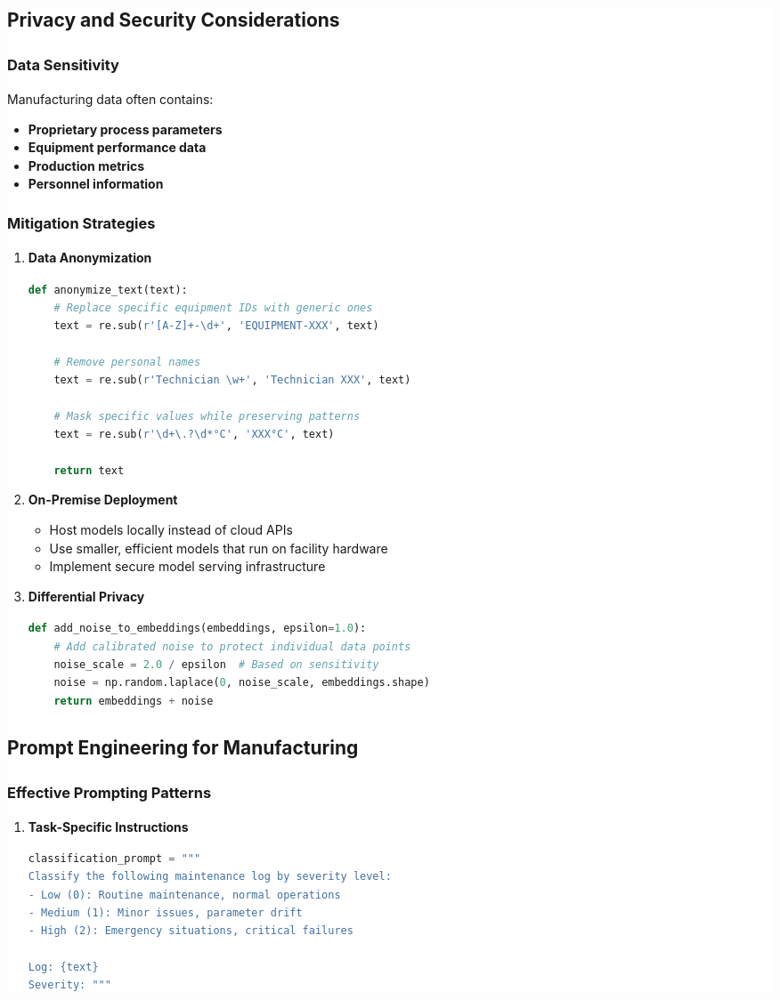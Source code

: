 ## Privacy and Security Considerations

### Data Sensitivity
Manufacturing data often contains:
- **Proprietary process parameters**
- **Equipment performance data**
- **Production metrics**
- **Personnel information**

### Mitigation Strategies

1. **Data Anonymization**
   ```python
   def anonymize_text(text):
       # Replace specific equipment IDs with generic ones
       text = re.sub(r'[A-Z]+-\d+', 'EQUIPMENT-XXX', text)
       
       # Remove personal names
       text = re.sub(r'Technician \w+', 'Technician XXX', text)
       
       # Mask specific values while preserving patterns
       text = re.sub(r'\d+\.?\d*°C', 'XXX°C', text)
       
       return text
   ```

2. **On-Premise Deployment**
   - Host models locally instead of cloud APIs
   - Use smaller, efficient models that run on facility hardware
   - Implement secure model serving infrastructure

3. **Differential Privacy**
   ```python
   def add_noise_to_embeddings(embeddings, epsilon=1.0):
       # Add calibrated noise to protect individual data points
       noise_scale = 2.0 / epsilon  # Based on sensitivity
       noise = np.random.laplace(0, noise_scale, embeddings.shape)
       return embeddings + noise
   ```

## Prompt Engineering for Manufacturing

### Effective Prompting Patterns

1. **Task-Specific Instructions**
   ```python
   classification_prompt = """
   Classify the following maintenance log by severity level:
   - Low (0): Routine maintenance, normal operations
   - Medium (1): Minor issues, parameter drift
   - High (2): Emergency situations, critical failures
   
   Log: {text}
   Severity: """
   ```
